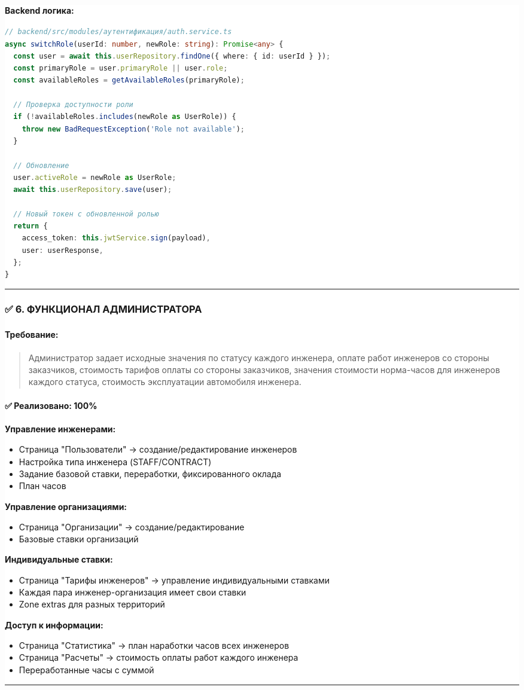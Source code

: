 **Backend логика:**

```typescript
// backend/src/modules/аутентификация/auth.service.ts
async switchRole(userId: number, newRole: string): Promise<any> {
  const user = await this.userRepository.findOne({ where: { id: userId } });
  const primaryRole = user.primaryRole || user.role;
  const availableRoles = getAvailableRoles(primaryRole);
  
  // Проверка доступности роли
  if (!availableRoles.includes(newRole as UserRole)) {
    throw new BadRequestException('Role not available');
  }
  
  // Обновление
  user.activeRole = newRole as UserRole;
  await this.userRepository.save(user);
  
  // Новый токен с обновленной ролью
  return {
    access_token: this.jwtService.sign(payload),
    user: userResponse,
  };
}
```

---

### ✅ 6. ФУНКЦИОНАЛ АДМИНИСТРАТОРА

#### Требование:
> Администратор задает исходные значения по статусу каждого инженера, оплате работ инженеров со стороны заказчиков, стоимость тарифов оплаты со стороны заказчиков, значения стоимости норма-часов для инженеров каждого статуса, стоимость эксплуатации автомобиля инженера.

#### ✅ Реализовано: **100%**

**Управление инженерами:**
- Страница "Пользователи" → создание/редактирование инженеров
- Настройка типа инженера (STAFF/CONTRACT)
- Задание базовой ставки, переработки, фиксированного оклада
- План часов

**Управление организациями:**
- Страница "Организации" → создание/редактирование
- Базовые ставки организаций

**Индивидуальные ставки:**
- Страница "Тарифы инженеров" → управление индивидуальными ставками
- Каждая пара инженер-организация имеет свои ставки
- Zone extras для разных территорий

**Доступ к информации:**
- Страница "Статистика" → план наработки часов всех инженеров
- Страница "Расчеты" → стоимость оплаты работ каждого инженера
- Переработанные часы с суммой

---